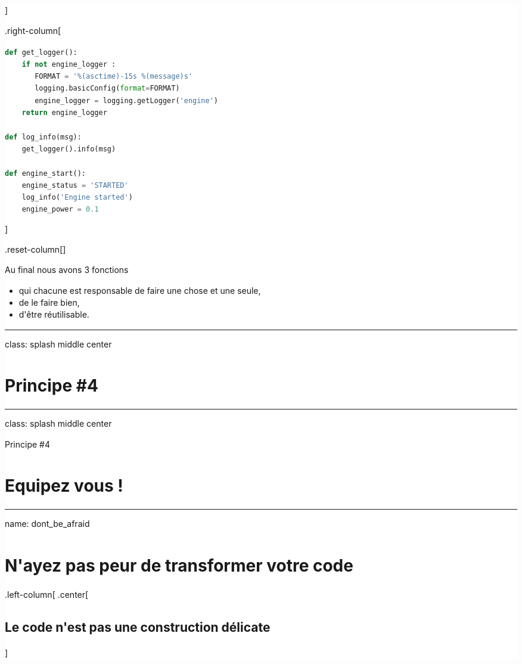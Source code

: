 ```python
```
]



.right-column[
```python
def get_logger():
    if not engine_logger :
       FORMAT = '%(asctime)-15s %(message)s'
       logging.basicConfig(format=FORMAT)
       engine_logger = logging.getLogger('engine')
    return engine_logger

def log_info(msg):
    get_logger().info(msg)    

def engine_start():
    engine_status = 'STARTED'
    log_info('Engine started')
    engine_power = 0.1
```
]

.reset-column[]

Au final nous avons 3 fonctions
* qui chacune est responsable de faire une chose et une seule,
* de le faire bien,
* d'être réutilisable.

---
class: splash middle center

# Principe #4


---

class: splash middle center

Principe #4
# Equipez vous !



---
name: dont_be_afraid

# N'ayez pas peur de transformer votre code

.left-column[
.center[
## Le code n'est pas une construction délicate  
]
